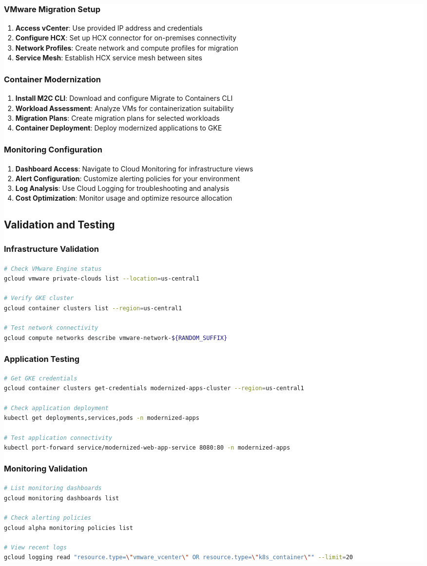 ### VMware Migration Setup
1. **Access vCenter**: Use provided IP address and credentials
2. **Configure HCX**: Set up HCX connector for on-premises connectivity
3. **Network Profiles**: Create network and compute profiles for migration
4. **Service Mesh**: Establish HCX service mesh between sites

### Container Modernization
1. **Install M2C CLI**: Download and configure Migrate to Containers CLI
2. **Workload Assessment**: Analyze VMs for containerization suitability
3. **Migration Plans**: Create migration plans for selected workloads
4. **Container Deployment**: Deploy modernized applications to GKE

### Monitoring Configuration
1. **Dashboard Access**: Navigate to Cloud Monitoring for infrastructure views
2. **Alert Configuration**: Customize alerting policies for your environment
3. **Log Analysis**: Use Cloud Logging for troubleshooting and analysis
4. **Cost Optimization**: Monitor usage and optimize resource allocation

## Validation and Testing

### Infrastructure Validation
```bash
# Check VMware Engine status
gcloud vmware private-clouds list --location=us-central1

# Verify GKE cluster
gcloud container clusters list --region=us-central1

# Test network connectivity
gcloud compute networks describe vmware-network-${RANDOM_SUFFIX}
```

### Application Testing
```bash
# Get GKE credentials
gcloud container clusters get-credentials modernized-apps-cluster --region=us-central1

# Check application deployment
kubectl get deployments,services,pods -n modernized-apps

# Test application connectivity
kubectl port-forward service/modernized-web-app-service 8080:80 -n modernized-apps
```

### Monitoring Validation
```bash
# List monitoring dashboards
gcloud monitoring dashboards list

# Check alerting policies
gcloud alpha monitoring policies list

# View recent logs
gcloud logging read "resource.type=\"vmware_vcenter\" OR resource.type=\"k8s_container\"" --limit=20
```
